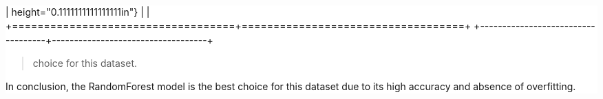 | height="0.1111111111111111in"}    |                                   |
+===================================+===================================+
+-----------------------------------+-----------------------------------+

> choice for this dataset.

In conclusion, the RandomForest model is the best choice for this
dataset due to its high accuracy and absence of overfitting.
